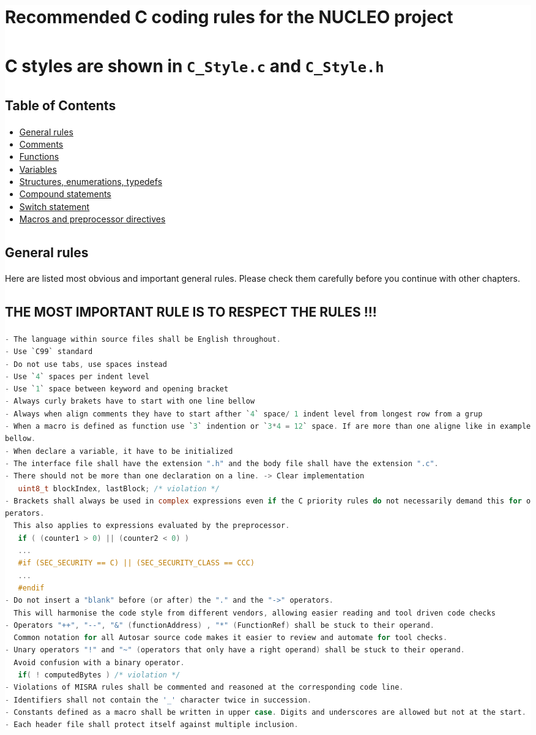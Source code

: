 
# Recommended C coding rules for the NUCLEO project
# C styles are shown in `C_Style.c` and `C_Style.h`


## Table of Contents

  - [General rules](#general-rules)
  - [Comments](#comments)
  - [Functions](#functions)
  - [Variables](#variables)
  - [Structures, enumerations, typedefs](#structures-enumerations-typedefs)
  - [Compound statements](#compound-statements)
  - [Switch statement](#switch-statement)
  - [Macros and preprocessor directives](#macros-and-preprocessor-directives)


## General rules

Here are listed most obvious and important general rules. Please check them carefully before you continue with other chapters.
## THE MOST IMPORTANT RULE IS TO RESPECT THE RULES !!! ##
```c
- The language within source files shall be English throughout.
- Use `C99` standard
- Do not use tabs, use spaces instead
- Use `4` spaces per indent level
- Use `1` space between keyword and opening bracket
- Always curly brakets have to start with one line bellow
- Always when align comments they have to start afther `4` space/ 1 indent level from longest row from a grup
- When a macro is defined as function use `3` indention or `3*4 = 12` space. If are more than one aligne like in example bellow.
- When declare a variable, it have to be initialized
- The interface file shall have the extension ".h" and the body file shall have the extension ".c".
- There should not be more than one declaration on a line. -> Clear implementation
   uint8_t blockIndex, lastBlock; /* violation */
- Brackets shall always be used in complex expressions even if the C priority rules do not necessarily demand this for operators.
  This also applies to expressions evaluated by the preprocessor.
   if ( (counter1 > 0) || (counter2 < 0) )
   ...
   #if (SEC_SECURITY == C) || (SEC_SECURITY_CLASS == CCC)
   ...
   #endif
- Do not insert a "blank" before (or after) the "." and the "->" operators.
  This will harmonise the code style from different vendors, allowing easier reading and tool driven code checks
- Operators "++", "--", "&" (functionAddress) , "*" (FunctionRef) shall be stuck to their operand.
  Common notation for all Autosar source code makes it easier to review and automate for tool checks.
- Unary operators "!" and "~" (operators that only have a right operand) shall be stuck to their operand.
  Avoid confusion with a binary operator.
   if( ! computedBytes ) /* violation */
- Violations of MISRA rules shall be commented and reasoned at the corresponding code line.
- Identifiers shall not contain the '_' character twice in succession.
- Constants defined as a macro shall be written in upper case. Digits and underscores are allowed but not at the start.
- Each header file shall protect itself against multiple inclusion.
```